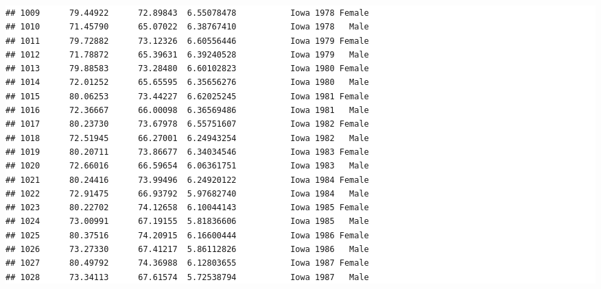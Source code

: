     ## 1009      79.44922      72.89843  6.55078478           Iowa 1978 Female
    ## 1010      71.45790      65.07022  6.38767410           Iowa 1978   Male
    ## 1011      79.72882      73.12326  6.60556446           Iowa 1979 Female
    ## 1012      71.78872      65.39631  6.39240528           Iowa 1979   Male
    ## 1013      79.88583      73.28480  6.60102823           Iowa 1980 Female
    ## 1014      72.01252      65.65595  6.35656276           Iowa 1980   Male
    ## 1015      80.06253      73.44227  6.62025245           Iowa 1981 Female
    ## 1016      72.36667      66.00098  6.36569486           Iowa 1981   Male
    ## 1017      80.23730      73.67978  6.55751607           Iowa 1982 Female
    ## 1018      72.51945      66.27001  6.24943254           Iowa 1982   Male
    ## 1019      80.20711      73.86677  6.34034546           Iowa 1983 Female
    ## 1020      72.66016      66.59654  6.06361751           Iowa 1983   Male
    ## 1021      80.24416      73.99496  6.24920122           Iowa 1984 Female
    ## 1022      72.91475      66.93792  5.97682740           Iowa 1984   Male
    ## 1023      80.22702      74.12658  6.10044143           Iowa 1985 Female
    ## 1024      73.00991      67.19155  5.81836606           Iowa 1985   Male
    ## 1025      80.37516      74.20915  6.16600444           Iowa 1986 Female
    ## 1026      73.27330      67.41217  5.86112826           Iowa 1986   Male
    ## 1027      80.49792      74.36988  6.12803655           Iowa 1987 Female
    ## 1028      73.34113      67.61574  5.72538794           Iowa 1987   Male
